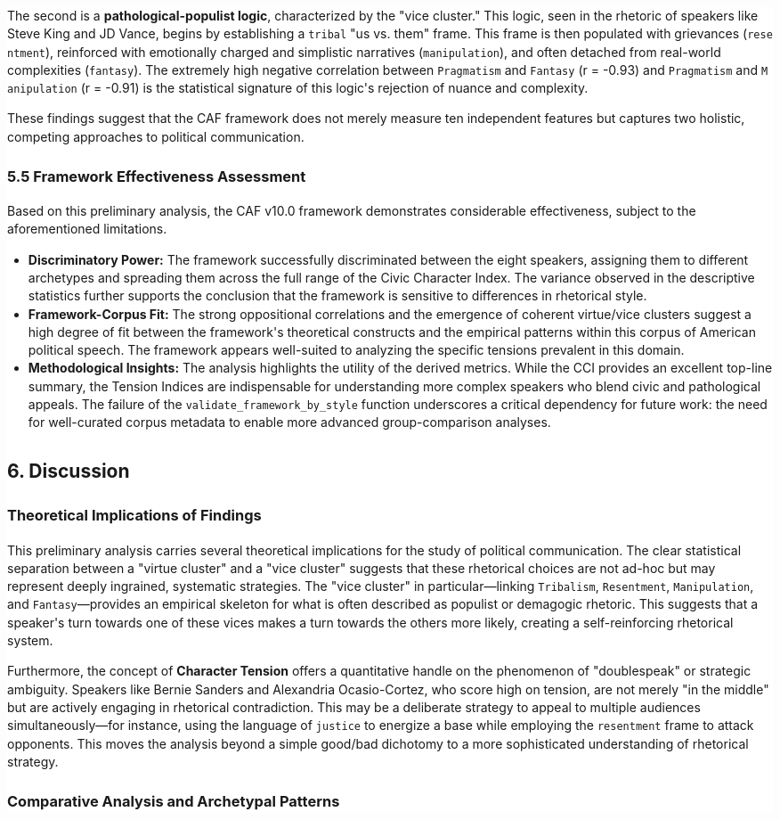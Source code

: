 The second is a **pathological-populist logic**, characterized by the "vice cluster." This logic, seen in the rhetoric of speakers like Steve King and JD Vance, begins by establishing a `tribal` "us vs. them" frame. This frame is then populated with grievances (`resentment`), reinforced with emotionally charged and simplistic narratives (`manipulation`), and often detached from real-world complexities (`fantasy`). The extremely high negative correlation between `Pragmatism` and `Fantasy` (r = -0.93) and `Pragmatism` and `Manipulation` (r = -0.91) is the statistical signature of this logic's rejection of nuance and complexity.

These findings suggest that the CAF framework does not merely measure ten independent features but captures two holistic, competing approaches to political communication.

### 5.5 Framework Effectiveness Assessment

Based on this preliminary analysis, the CAF v10.0 framework demonstrates considerable effectiveness, subject to the aforementioned limitations.

*   **Discriminatory Power:** The framework successfully discriminated between the eight speakers, assigning them to different archetypes and spreading them across the full range of the Civic Character Index. The variance observed in the descriptive statistics further supports the conclusion that the framework is sensitive to differences in rhetorical style.
*   **Framework-Corpus Fit:** The strong oppositional correlations and the emergence of coherent virtue/vice clusters suggest a high degree of fit between the framework's theoretical constructs and the empirical patterns within this corpus of American political speech. The framework appears well-suited to analyzing the specific tensions prevalent in this domain.
*   **Methodological Insights:** The analysis highlights the utility of the derived metrics. While the CCI provides an excellent top-line summary, the Tension Indices are indispensable for understanding more complex speakers who blend civic and pathological appeals. The failure of the `validate_framework_by_style` function underscores a critical dependency for future work: the need for well-curated corpus metadata to enable more advanced group-comparison analyses.

## 6. Discussion

### Theoretical Implications of Findings

This preliminary analysis carries several theoretical implications for the study of political communication. The clear statistical separation between a "virtue cluster" and a "vice cluster" suggests that these rhetorical choices are not ad-hoc but may represent deeply ingrained, systematic strategies. The "vice cluster" in particular—linking `Tribalism`, `Resentment`, `Manipulation`, and `Fantasy`—provides an empirical skeleton for what is often described as populist or demagogic rhetoric. This suggests that a speaker's turn towards one of these vices makes a turn towards the others more likely, creating a self-reinforcing rhetorical system.

Furthermore, the concept of **Character Tension** offers a quantitative handle on the phenomenon of "doublespeak" or strategic ambiguity. Speakers like Bernie Sanders and Alexandria Ocasio-Cortez, who score high on tension, are not merely "in the middle" but are actively engaging in rhetorical contradiction. This may be a deliberate strategy to appeal to multiple audiences simultaneously—for instance, using the language of `justice` to energize a base while employing the `resentment` frame to attack opponents. This moves the analysis beyond a simple good/bad dichotomy to a more sophisticated understanding of rhetorical strategy.

### Comparative Analysis and Archetypal Patterns
